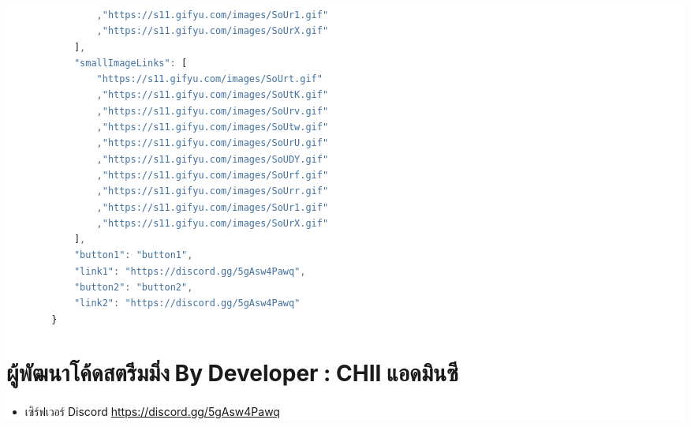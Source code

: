 ```js
                ,"https://s11.gifyu.com/images/SoUr1.gif"
                ,"https://s11.gifyu.com/images/SoUrX.gif"
            ],
            "smallImageLinks": [
                "https://s11.gifyu.com/images/SoUrt.gif"
                ,"https://s11.gifyu.com/images/SoUtK.gif"
                ,"https://s11.gifyu.com/images/SoUrv.gif"
                ,"https://s11.gifyu.com/images/SoUtw.gif"
                ,"https://s11.gifyu.com/images/SoUrU.gif"
                ,"https://s11.gifyu.com/images/SoUDY.gif"
                ,"https://s11.gifyu.com/images/SoUrf.gif"
                ,"https://s11.gifyu.com/images/SoUrr.gif"
                ,"https://s11.gifyu.com/images/SoUr1.gif"
                ,"https://s11.gifyu.com/images/SoUrX.gif"
            ],
            "button1": "button1",
            "link1": "https://discord.gg/5gAsw4Pawq",
            "button2": "button2",
            "link2": "https://discord.gg/5gAsw4Pawq"
        }

```

# ผู้พัฒนาโค้ดสตรีมมิ่ง By Developer : CHII แอดมินซี
+ เซิร์ฟเวอร์ Discord https://discord.gg/5gAsw4Pawq
